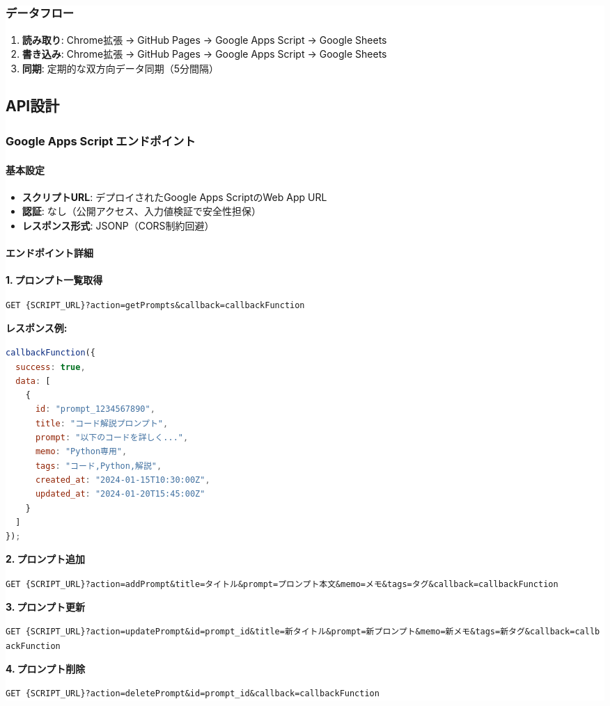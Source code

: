 ### データフロー

1. **読み取り**: Chrome拡張 → GitHub Pages → Google Apps Script → Google Sheets
2. **書き込み**: Chrome拡張 → GitHub Pages → Google Apps Script → Google Sheets
3. **同期**: 定期的な双方向データ同期（5分間隔）

## API設計

### Google Apps Script エンドポイント

#### 基本設定
- **スクリプトURL**: デプロイされたGoogle Apps ScriptのWeb App URL
- **認証**: なし（公開アクセス、入力値検証で安全性担保）
- **レスポンス形式**: JSONP（CORS制約回避）

#### エンドポイント詳細

**1. プロンプト一覧取得**
```
GET {SCRIPT_URL}?action=getPrompts&callback=callbackFunction
```

**レスポンス例:**
```javascript
callbackFunction({
  success: true,
  data: [
    {
      id: "prompt_1234567890",
      title: "コード解説プロンプト",
      prompt: "以下のコードを詳しく...",
      memo: "Python専用",
      tags: "コード,Python,解説",
      created_at: "2024-01-15T10:30:00Z",
      updated_at: "2024-01-20T15:45:00Z"
    }
  ]
});
```

**2. プロンプト追加**
```
GET {SCRIPT_URL}?action=addPrompt&title=タイトル&prompt=プロンプト本文&memo=メモ&tags=タグ&callback=callbackFunction
```

**3. プロンプト更新**
```
GET {SCRIPT_URL}?action=updatePrompt&id=prompt_id&title=新タイトル&prompt=新プロンプト&memo=新メモ&tags=新タグ&callback=callbackFunction
```

**4. プロンプト削除**
```
GET {SCRIPT_URL}?action=deletePrompt&id=prompt_id&callback=callbackFunction
```
